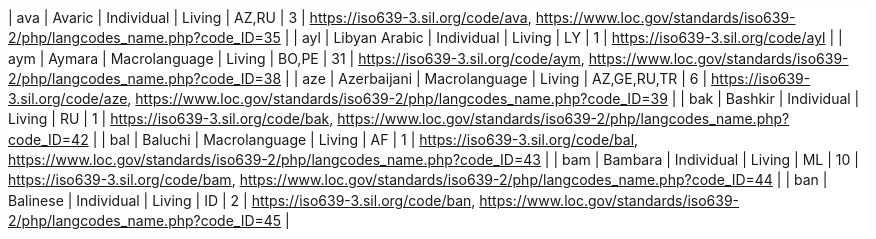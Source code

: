 | ava               | Avaric                       | Individual       | Living      | AZ,RU                                                                                                                                                                                                                                                                                                                                                                                                                                                                                                                      |       3 | https://iso639-3.sil.org/code/ava, https://www.loc.gov/standards/iso639-2/php/langcodes_name.php?code_ID=35  |
| ayl               | Libyan Arabic                | Individual       | Living      | LY                                                                                                                                                                                                                                                                                                                                                                                                                                                                                                                         |       1 | https://iso639-3.sil.org/code/ayl                                                                            |
| aym               | Aymara                       | Macrolanguage    | Living      | BO,PE                                                                                                                                                                                                                                                                                                                                                                                                                                                                                                                      |      31 | https://iso639-3.sil.org/code/aym, https://www.loc.gov/standards/iso639-2/php/langcodes_name.php?code_ID=38  |
| aze               | Azerbaijani                  | Macrolanguage    | Living      | AZ,GE,RU,TR                                                                                                                                                                                                                                                                                                                                                                                                                                                                                                                |       6 | https://iso639-3.sil.org/code/aze, https://www.loc.gov/standards/iso639-2/php/langcodes_name.php?code_ID=39  |
| bak               | Bashkir                      | Individual       | Living      | RU                                                                                                                                                                                                                                                                                                                                                                                                                                                                                                                         |       1 | https://iso639-3.sil.org/code/bak, https://www.loc.gov/standards/iso639-2/php/langcodes_name.php?code_ID=42  |
| bal               | Baluchi                      | Macrolanguage    | Living      | AF                                                                                                                                                                                                                                                                                                                                                                                                                                                                                                                         |       1 | https://iso639-3.sil.org/code/bal, https://www.loc.gov/standards/iso639-2/php/langcodes_name.php?code_ID=43  |
| bam               | Bambara                      | Individual       | Living      | ML                                                                                                                                                                                                                                                                                                                                                                                                                                                                                                                         |      10 | https://iso639-3.sil.org/code/bam, https://www.loc.gov/standards/iso639-2/php/langcodes_name.php?code_ID=44  |
| ban               | Balinese                     | Individual       | Living      | ID                                                                                                                                                                                                                                                                                                                                                                                                                                                                                                                         |       2 | https://iso639-3.sil.org/code/ban, https://www.loc.gov/standards/iso639-2/php/langcodes_name.php?code_ID=45  |